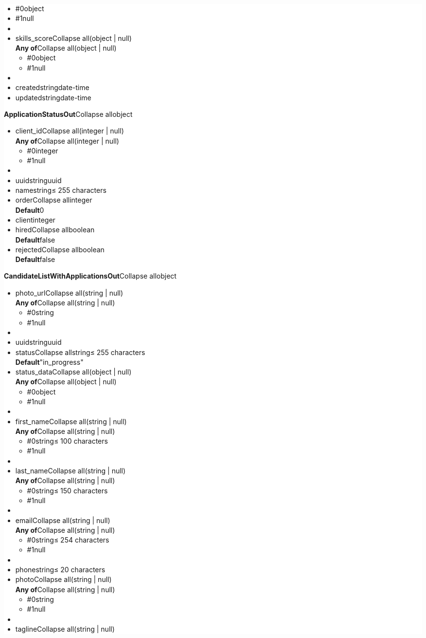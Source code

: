   * \#0object  
  * \#1null  
*   
* skills\_scoreCollapse all(object | null)  
  **Any of**Collapse all(object | null)  
  * \#0object  
  * \#1null  
*   
* createdstringdate-time  
* updatedstringdate-time

**ApplicationStatusOut**Collapse allobject

* client\_idCollapse all(integer | null)  
  **Any of**Collapse all(integer | null)  
  * \#0integer  
  * \#1null  
*   
* uuidstringuuid  
* namestring≤ 255 characters  
* orderCollapse allinteger  
  **Default**0  
* clientinteger  
* hiredCollapse allboolean  
  **Default**false  
* rejectedCollapse allboolean  
  **Default**false

**CandidateListWithApplicationsOut**Collapse allobject

* photo\_urlCollapse all(string | null)  
  **Any of**Collapse all(string | null)  
  * \#0string  
  * \#1null  
*   
* uuidstringuuid  
* statusCollapse allstring≤ 255 characters  
  **Default**"in\_progress"  
* status\_dataCollapse all(object | null)  
  **Any of**Collapse all(object | null)  
  * \#0object  
  * \#1null  
*   
* first\_nameCollapse all(string | null)  
  **Any of**Collapse all(string | null)  
  * \#0string≤ 100 characters  
  * \#1null  
*   
* last\_nameCollapse all(string | null)  
  **Any of**Collapse all(string | null)  
  * \#0string≤ 150 characters  
  * \#1null  
*   
* emailCollapse all(string | null)  
  **Any of**Collapse all(string | null)  
  * \#0string≤ 254 characters  
  * \#1null  
*   
* phonestring≤ 20 characters  
* photoCollapse all(string | null)  
  **Any of**Collapse all(string | null)  
  * \#0string  
  * \#1null  
*   
* taglineCollapse all(string | null)  